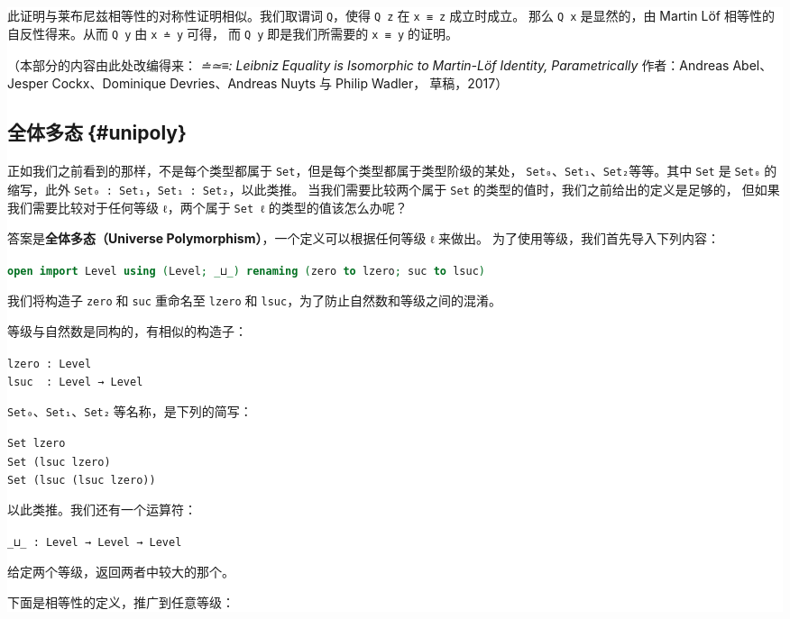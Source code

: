 

此证明与莱布尼兹相等性的对称性证明相似。我们取谓词 `Q`，使得 `Q z` 在 `x ≡ z` 成立时成立。
那么 `Q x` 是显然的，由 Martin Löf 相等性的自反性得来。从而 `Q y` 由 `x ≐ y` 可得，
而 `Q y` 即是我们所需要的 `x ≡ y` 的证明。



（本部分的内容由此处改编得来：
*≐≃≡: Leibniz Equality is
Isomorphic to Martin-Löf Identity, Parametrically*
作者：Andreas Abel、Jesper Cockx、Dominique Devries、Andreas Nuyts 与 Philip Wadler，
草稿，2017）




## 全体多态 {#unipoly}



正如我们之前看到的那样，不是每个类型都属于 `Set`，但是每个类型都属于类型阶级的某处，
`Set₀`、`Set₁`、`Set₂`等等。其中 `Set` 是 `Set₀` 的缩写，此外 `Set₀ : Set₁`，`Set₁ : Set₂`，以此类推。
当我们需要比较两个属于 `Set` 的类型的值时，我们之前给出的定义是足够的，
但如果我们需要比较对于任何等级 `ℓ`，两个属于 `Set ℓ` 的类型的值该怎么办呢？



答案是**全体多态（Universe Polymorphism）**，一个定义可以根据任何等级 `ℓ` 来做出。
为了使用等级，我们首先导入下列内容：

```agda
open import Level using (Level; _⊔_) renaming (zero to lzero; suc to lsuc)
```



我们将构造子 `zero` 和 `suc` 重命名至 `lzero` 和 `lsuc`，为了防止自然数和等级之间的混淆。



等级与自然数是同构的，有相似的构造子：

    lzero : Level
    lsuc  : Level → Level



`Set₀`、`Set₁`、`Set₂` 等名称，是下列的简写：

    Set lzero
    Set (lsuc lzero)
    Set (lsuc (lsuc lzero))



以此类推。我们还有一个运算符：

    _⊔_ : Level → Level → Level



给定两个等级，返回两者中较大的那个。



下面是相等性的定义，推广到任意等级：
